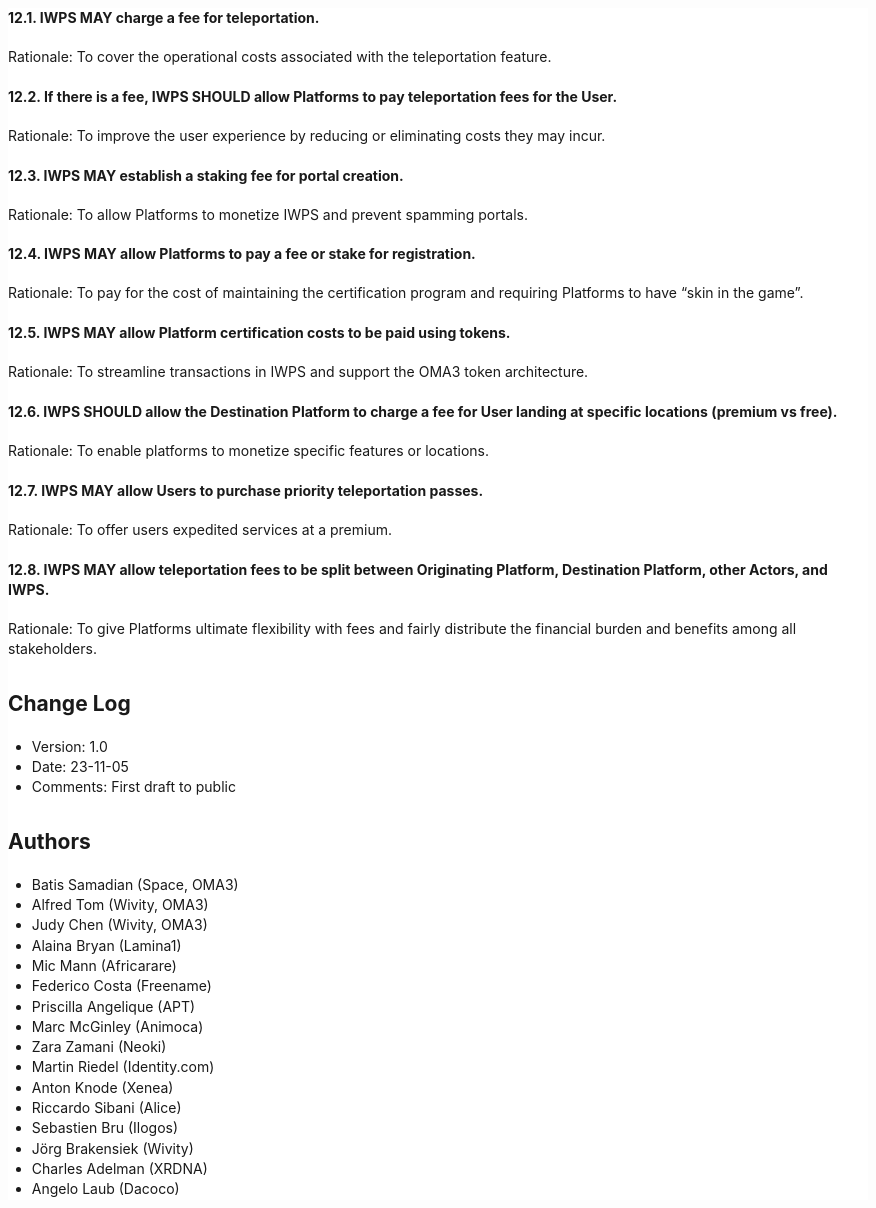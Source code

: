 #### 12.1. IWPS MAY charge a fee for teleportation.  

Rationale: To cover the operational costs associated with the teleportation feature.

#### 12.2. If there is a fee, IWPS SHOULD allow Platforms to pay teleportation fees for the User.  

Rationale: To improve the user experience by reducing or eliminating costs they may incur.

#### 12.3. IWPS MAY establish a staking fee for portal creation.  

Rationale: To allow Platforms to monetize IWPS and prevent spamming portals.

#### 12.4. IWPS MAY allow Platforms to pay a fee or stake for registration.  

Rationale: To pay for the cost of maintaining the certification program and requiring Platforms to have “skin in the game”.

#### 12.5. IWPS MAY allow Platform certification costs to be paid using tokens.  

Rationale: To streamline transactions in IWPS and support the OMA3 token architecture.

#### 12.6. IWPS SHOULD allow the Destination Platform to charge a fee for User landing at specific locations (premium vs free).  

Rationale: To enable platforms to monetize specific features or locations.

#### 12.7. IWPS MAY allow Users to purchase priority teleportation passes.  

Rationale: To offer users expedited services at a premium.

#### 12.8. IWPS MAY allow teleportation fees to be split between Originating Platform, Destination Platform, other Actors, and IWPS.  

Rationale: To give Platforms ultimate flexibility with fees and fairly distribute the financial burden and benefits among all stakeholders.

## Change Log

* Version: 1.0
* Date: 23-11-05
* Comments: First draft to public

## Authors

* Batis Samadian (Space, OMA3)
* Alfred Tom (Wivity, OMA3)
* Judy Chen (Wivity, OMA3)
* Alaina Bryan (Lamina1)
* Mic Mann (Africarare)
* Federico Costa (Freename)
* Priscilla Angelique (APT)
* Marc McGinley (Animoca)
* Zara Zamani (Neoki)
* Martin Riedel (Identity.com)
* Anton Knode (Xenea)
* Riccardo Sibani (Alice)
* Sebastien Bru (Ilogos)
* Jörg Brakensiek (Wivity)
* Charles Adelman (XRDNA)
* Angelo Laub (Dacoco)